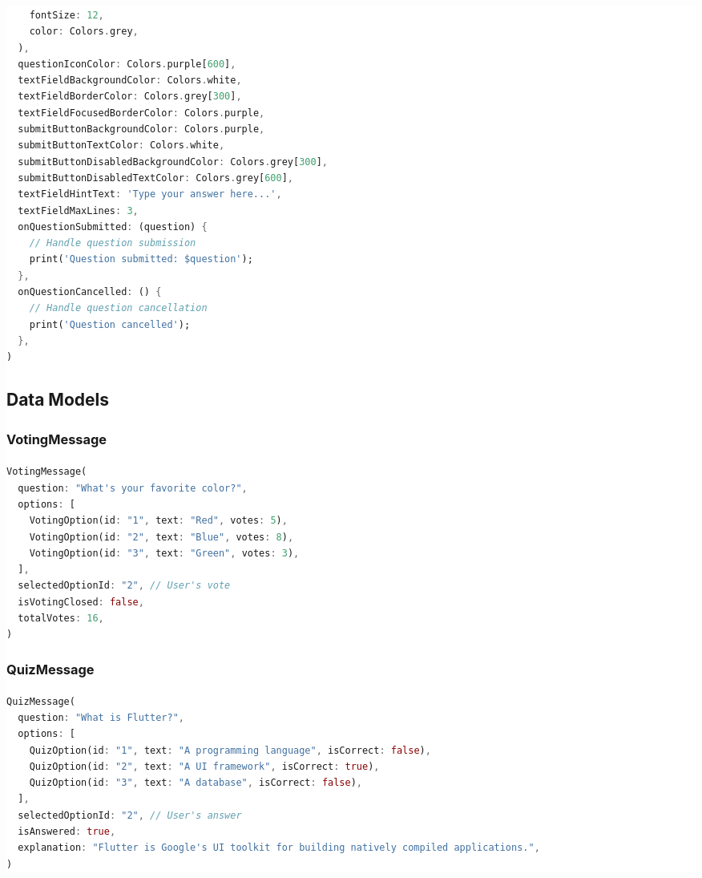 ```dart
    fontSize: 12,
    color: Colors.grey,
  ),
  questionIconColor: Colors.purple[600],
  textFieldBackgroundColor: Colors.white,
  textFieldBorderColor: Colors.grey[300],
  textFieldFocusedBorderColor: Colors.purple,
  submitButtonBackgroundColor: Colors.purple,
  submitButtonTextColor: Colors.white,
  submitButtonDisabledBackgroundColor: Colors.grey[300],
  submitButtonDisabledTextColor: Colors.grey[600],
  textFieldHintText: 'Type your answer here...',
  textFieldMaxLines: 3,
  onQuestionSubmitted: (question) {
    // Handle question submission
    print('Question submitted: $question');
  },
  onQuestionCancelled: () {
    // Handle question cancellation
    print('Question cancelled');
  },
)
```

## Data Models

### VotingMessage
```dart
VotingMessage(
  question: "What's your favorite color?",
  options: [
    VotingOption(id: "1", text: "Red", votes: 5),
    VotingOption(id: "2", text: "Blue", votes: 8),
    VotingOption(id: "3", text: "Green", votes: 3),
  ],
  selectedOptionId: "2", // User's vote
  isVotingClosed: false,
  totalVotes: 16,
)
```

### QuizMessage
```dart
QuizMessage(
  question: "What is Flutter?",
  options: [
    QuizOption(id: "1", text: "A programming language", isCorrect: false),
    QuizOption(id: "2", text: "A UI framework", isCorrect: true),
    QuizOption(id: "3", text: "A database", isCorrect: false),
  ],
  selectedOptionId: "2", // User's answer
  isAnswered: true,
  explanation: "Flutter is Google's UI toolkit for building natively compiled applications.",
)
```
